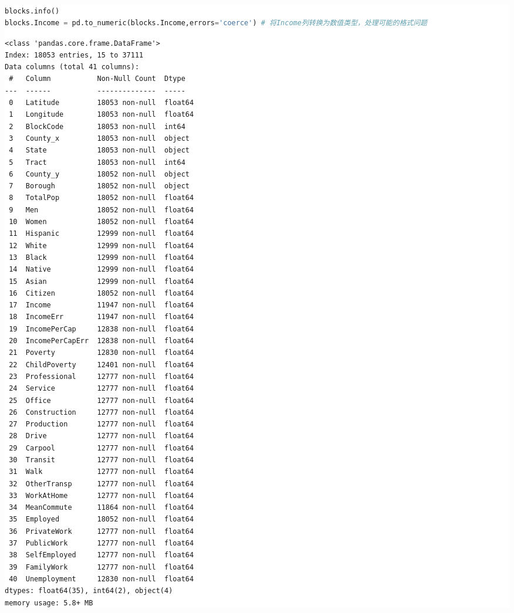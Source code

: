 


```python
blocks.info()
blocks.Income = pd.to_numeric(blocks.Income,errors='coerce') # 将Income列转换为数值类型，处理可能的格式问题
```

    <class 'pandas.core.frame.DataFrame'>
    Index: 18053 entries, 15 to 37111
    Data columns (total 41 columns):
     #   Column           Non-Null Count  Dtype  
    ---  ------           --------------  -----  
     0   Latitude         18053 non-null  float64
     1   Longitude        18053 non-null  float64
     2   BlockCode        18053 non-null  int64  
     3   County_x         18053 non-null  object 
     4   State            18053 non-null  object 
     5   Tract            18053 non-null  int64  
     6   County_y         18052 non-null  object 
     7   Borough          18052 non-null  object 
     8   TotalPop         18052 non-null  float64
     9   Men              18052 non-null  float64
     10  Women            18052 non-null  float64
     11  Hispanic         12999 non-null  float64
     12  White            12999 non-null  float64
     13  Black            12999 non-null  float64
     14  Native           12999 non-null  float64
     15  Asian            12999 non-null  float64
     16  Citizen          18052 non-null  float64
     17  Income           11947 non-null  float64
     18  IncomeErr        11947 non-null  float64
     19  IncomePerCap     12838 non-null  float64
     20  IncomePerCapErr  12838 non-null  float64
     21  Poverty          12830 non-null  float64
     22  ChildPoverty     12401 non-null  float64
     23  Professional     12777 non-null  float64
     24  Service          12777 non-null  float64
     25  Office           12777 non-null  float64
     26  Construction     12777 non-null  float64
     27  Production       12777 non-null  float64
     28  Drive            12777 non-null  float64
     29  Carpool          12777 non-null  float64
     30  Transit          12777 non-null  float64
     31  Walk             12777 non-null  float64
     32  OtherTransp      12777 non-null  float64
     33  WorkAtHome       12777 non-null  float64
     34  MeanCommute      11864 non-null  float64
     35  Employed         18052 non-null  float64
     36  PrivateWork      12777 non-null  float64
     37  PublicWork       12777 non-null  float64
     38  SelfEmployed     12777 non-null  float64
     39  FamilyWork       12777 non-null  float64
     40  Unemployment     12830 non-null  float64
    dtypes: float64(35), int64(2), object(4)
    memory usage: 5.8+ MB
    